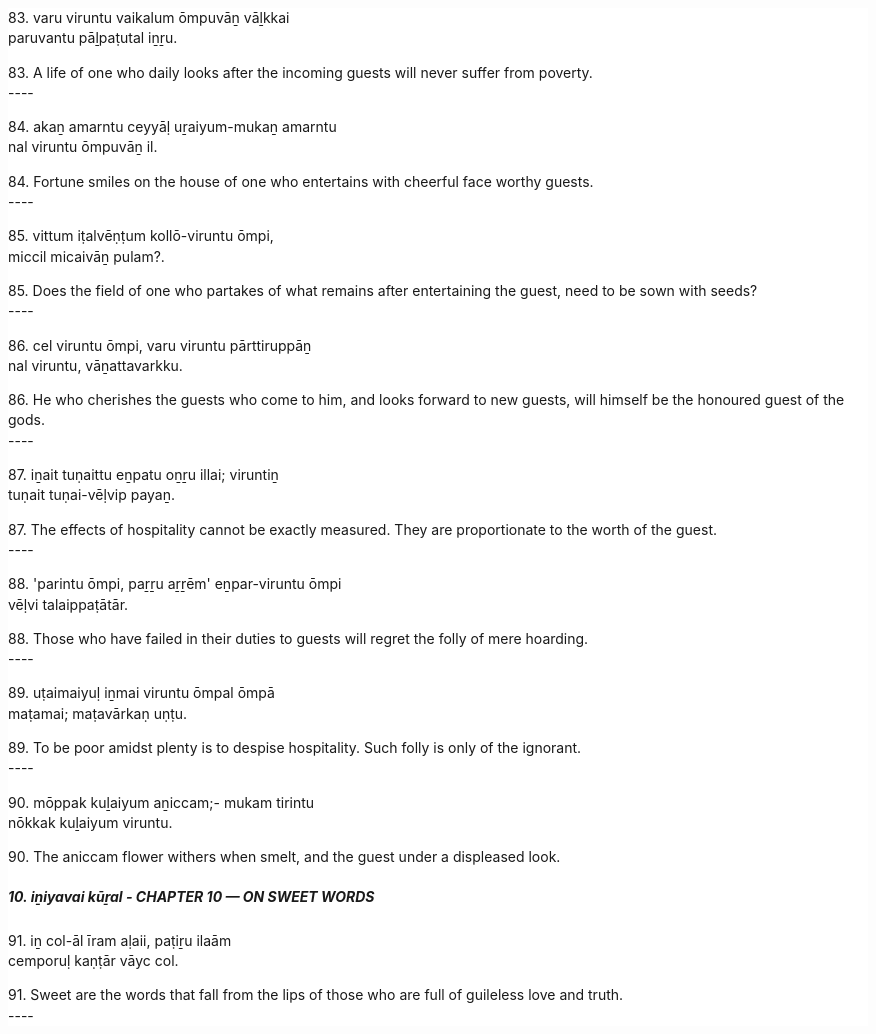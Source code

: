 83\. varu viruntu vaikalum ōmpuvāṉ vāḻkkai  
paruvantu pāḻpaṭutal iṉṟu.

83\. A life of one who daily looks after the incoming guests will never suffer from poverty.  
\-\-\-\-

84\. akaṉ amarntu ceyyāḷ uṟaiyum-mukaṉ amarntu  
nal viruntu ōmpuvāṉ il.

84\. Fortune smiles on the house of one who entertains with cheerful face worthy guests.  
\-\-\-\-

85\. vittum iṭalvēṇṭum kollō-viruntu ōmpi,  
miccil micaivāṉ pulam?.

85\. Does the field of one who partakes of what remains after entertaining the guest, need to be sown with seeds?  
\-\-\-\-

86\. cel viruntu ōmpi, varu viruntu pārttiruppāṉ  
nal viruntu, vāṉattavarkku.

86\. He who cherishes the guests who come to him, and looks forward to new guests, will himself be the honoured guest of the gods.  
\-\-\-\-

87\. iṉait tuṇaittu eṉpatu oṉṟu illai; viruntiṉ  
tuṇait tuṇai-vēḷvip payaṉ.

87\. The effects of hospitality cannot be exactly measured. They are proportionate to the worth of the guest.  
\-\-\-\-

88\. 'parintu ōmpi, paṟṟu aṟṟēm' eṉpar-viruntu ōmpi  
vēḷvi talaippaṭātār.

88\. Those who have failed in their duties to guests will regret the folly of mere hoarding.  
\-\-\-\-

89\. uṭaimaiyuḷ iṉmai viruntu ōmpal ōmpā  
maṭamai; maṭavārkaṇ uṇṭu.

89\. To be poor amidst plenty is to despise hospitality. Such folly is only of the ignorant.  
\-\-\-\-

90\. mōppak kuḻaiyum aṉiccam;- mukam tirintu  
nōkkak kuḻaiyum viruntu.

90\. The aniccam flower withers when smelt, and the guest under a displeased look.
  
  

##### 10\. iṉiyavai kūṟal - CHAPTER 10 — ON SWEET WORDS

91\. iṉ col-āl īram aḷaii, paṭiṟu ilaām  
cemporuḷ kaṇṭār vāyc col.

91\. Sweet are the words that fall from the lips of those who are full of guileless love and truth.  
\-\-\-\-
